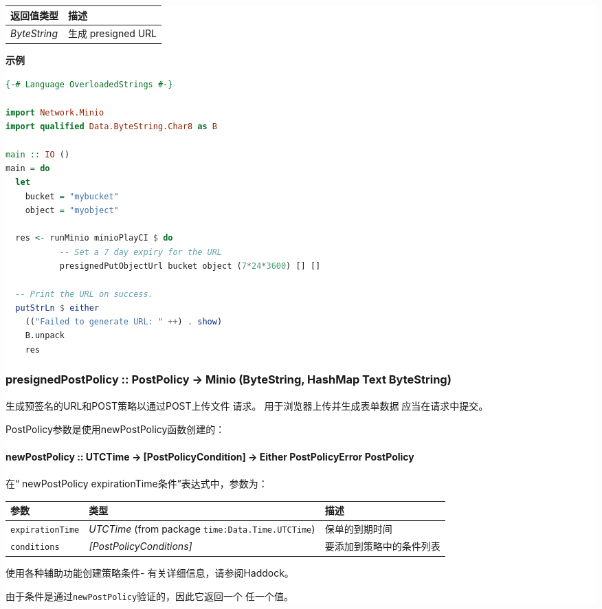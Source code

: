 | 返回值类型  | 描述             |
|:-------------|:------------------------|
| _ByteString_ | 生成 presigned URL |

__示例__

```haskell
{-# Language OverloadedStrings #-}

import Network.Minio
import qualified Data.ByteString.Char8 as B

main :: IO ()
main = do
  let
    bucket = "mybucket"
    object = "myobject"

  res <- runMinio minioPlayCI $ do
           -- Set a 7 day expiry for the URL
           presignedPutObjectUrl bucket object (7*24*3600) [] []

  -- Print the URL on success.
  putStrLn $ either
    (("Failed to generate URL: " ++) . show)
    B.unpack
    res
```

<a name="presignedPostPolicy"></a>
### presignedPostPolicy :: PostPolicy -> Minio (ByteString, HashMap Text ByteString)

生成预签名的URL和POST策略以通过POST上传文件
请求。 用于浏览器上传并生成表单数据
应当在请求中提交。

PostPolicy参数是使用newPostPolicy函数创建的：

#### newPostPolicy :: UTCTime -> [PostPolicyCondition] -> Either PostPolicyError PostPolicy

在“ newPostPolicy expirationTime条件”表达式中，参数为：

| 参数           |类型                                              | 描述                                  |
|:-----------------|:--------------------------------------------------|:---------------------------------------------|
| `expirationTime` | _UTCTime_ (from package `time:Data.Time.UTCTime`) | 保单的到期时间          |
| `conditions`     | _[PostPolicyConditions]_                          | 要添加到策略中的条件列表 |

使用各种辅助功能创建策略条件-
有关详细信息，请参阅Haddock。

由于条件是通过`newPostPolicy`验证的，因此它返回一个
任一个值。
